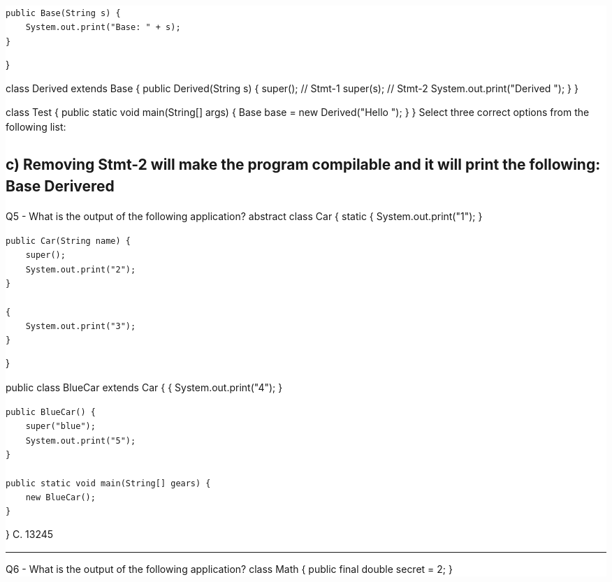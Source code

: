     public Base(String s) {
        System.out.print("Base: " + s);
    }
}

class Derived extends Base {
    public Derived(String s) {
        super(); // Stmt-1
        super(s); // Stmt-2
        System.out.print("Derived ");
    }
}

class Test {
    public static void main(String[] args) {
        Base base = new Derived("Hello ");
    }
}
Select three correct options from the following list:

c) Removing Stmt-2 will make the program compilable and it will print the following: Base Derivered
---------------------------------------------------------------------------------------------------
Q5 - What is the output of the following application?
abstract class Car {
    static {
        System.out.print("1");
    }

    public Car(String name) {
        super();
        System.out.print("2");
    }

    {
        System.out.print("3");
    }
}

public class BlueCar extends Car {
    {
        System.out.print("4");
    }

    public BlueCar() {
        super("blue");
        System.out.print("5");
    }

    public static void main(String[] gears) {
        new BlueCar();
    }
}
C. 13245

-----------------------------------------------------------------------------------------------------------------
Q6 - What is the output of the following application?
class Math {
    public final double secret = 2;
}
